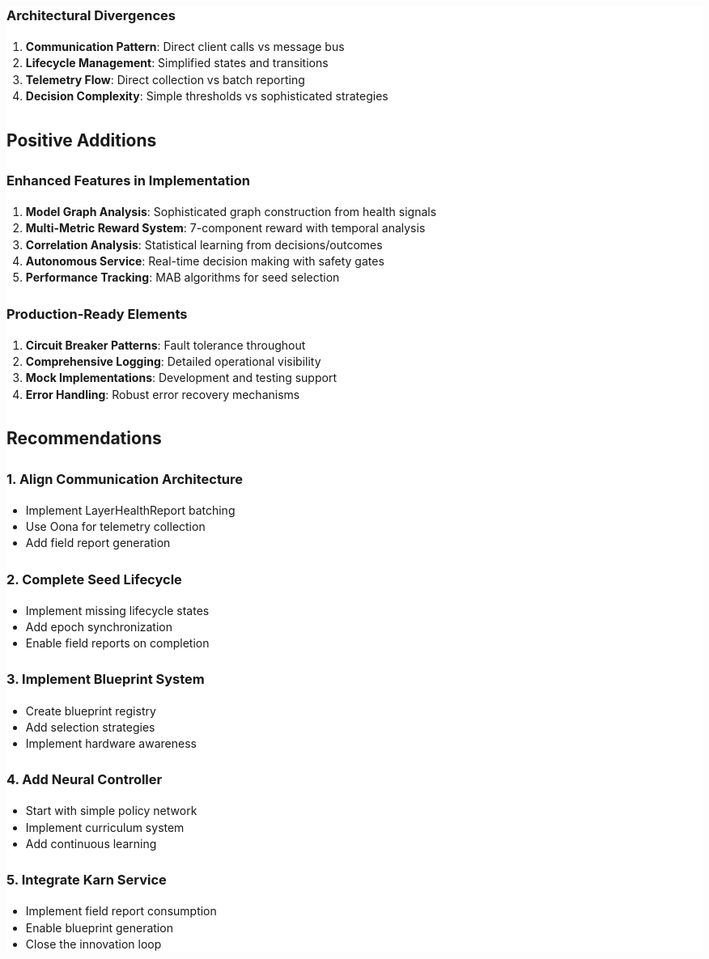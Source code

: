 ### Architectural Divergences
1. **Communication Pattern**: Direct client calls vs message bus
2. **Lifecycle Management**: Simplified states and transitions
3. **Telemetry Flow**: Direct collection vs batch reporting
4. **Decision Complexity**: Simple thresholds vs sophisticated strategies

## Positive Additions

### Enhanced Features in Implementation
1. **Model Graph Analysis**: Sophisticated graph construction from health signals
2. **Multi-Metric Reward System**: 7-component reward with temporal analysis
3. **Correlation Analysis**: Statistical learning from decisions/outcomes
4. **Autonomous Service**: Real-time decision making with safety gates
5. **Performance Tracking**: MAB algorithms for seed selection

### Production-Ready Elements
1. **Circuit Breaker Patterns**: Fault tolerance throughout
2. **Comprehensive Logging**: Detailed operational visibility
3. **Mock Implementations**: Development and testing support
4. **Error Handling**: Robust error recovery mechanisms

## Recommendations

### 1. Align Communication Architecture
- Implement LayerHealthReport batching
- Use Oona for telemetry collection
- Add field report generation

### 2. Complete Seed Lifecycle
- Implement missing lifecycle states
- Add epoch synchronization
- Enable field reports on completion

### 3. Implement Blueprint System
- Create blueprint registry
- Add selection strategies
- Implement hardware awareness

### 4. Add Neural Controller
- Start with simple policy network
- Implement curriculum system
- Add continuous learning

### 5. Integrate Karn Service
- Implement field report consumption
- Enable blueprint generation
- Close the innovation loop
